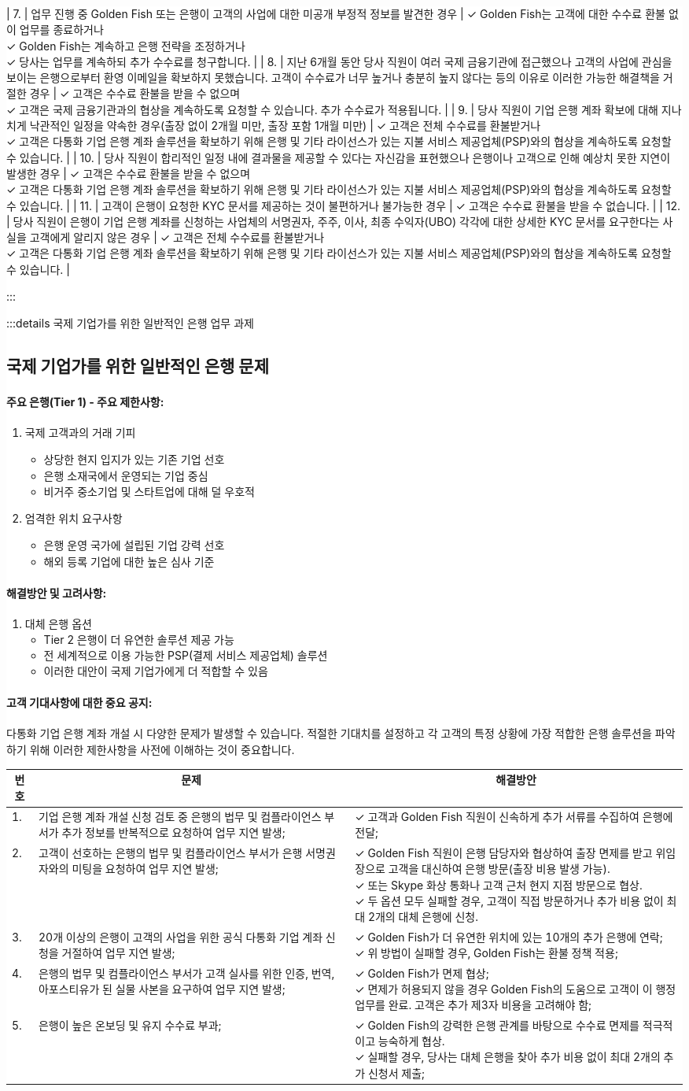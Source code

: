 | 7.   | 업무 진행 중 Golden Fish 또는 은행이 고객의 사업에 대한 미공개 부정적 정보를 발견한 경우                                                                                                                                              | ✓ Golden Fish는 고객에 대한 수수료 환불 없이 업무를 종료하거나<br>✓ Golden Fish는 계속하고 은행 전략을 조정하거나<br>✓ 당사는 업무를 계속하되 추가 수수료를 청구합니다.                                                                       |
| 8.   | 지난 6개월 동안 당사 직원이 여러 국제 금융기관에 접근했으나 고객의 사업에 관심을 보이는 은행으로부터 환영 이메일을 확보하지 못했습니다. 고객이 수수료가 너무 높거나 충분히 높지 않다는 등의 이유로 이러한 가능한 해결책을 거절한 경우 | ✓ 고객은 수수료 환불을 받을 수 없으며<br>✓ 고객은 국제 금융기관과의 협상을 계속하도록 요청할 수 있습니다. 추가 수수료가 적용됩니다.                                                                                                           |
| 9.   | 당사 직원이 기업 은행 계좌 확보에 대해 지나치게 낙관적인 일정을 약속한 경우(출장 없이 2개월 미만, 출장 포함 1개월 미만)                                                                                                               | ✓ 고객은 전체 수수료를 환불받거나<br>✓ 고객은 다통화 기업 은행 계좌 솔루션을 확보하기 위해 은행 및 기타 라이선스가 있는 지불 서비스 제공업체(PSP)와의 협상을 계속하도록 요청할 수 있습니다.                                                   |
| 10.  | 당사 직원이 합리적인 일정 내에 결과물을 제공할 수 있다는 자신감을 표현했으나 은행이나 고객으로 인해 예상치 못한 지연이 발생한 경우                                                                                                    | ✓ 고객은 수수료 환불을 받을 수 없으며<br>✓ 고객은 다통화 기업 은행 계좌 솔루션을 확보하기 위해 은행 및 기타 라이선스가 있는 지불 서비스 제공업체(PSP)와의 협상을 계속하도록 요청할 수 있습니다.                                               |
| 11.  | 고객이 은행이 요청한 KYC 문서를 제공하는 것이 불편하거나 불가능한 경우                                                                                                                                                                | ✓ 고객은 수수료 환불을 받을 수 없습니다.                                                                                                                                                                                                      |
| 12.  | 당사 직원이 은행이 기업 은행 계좌를 신청하는 사업체의 서명권자, 주주, 이사, 최종 수익자(UBO) 각각에 대한 상세한 KYC 문서를 요구한다는 사실을 고객에게 알리지 않은 경우                                                                | ✓ 고객은 전체 수수료를 환불받거나<br>✓ 고객은 다통화 기업 은행 계좌 솔루션을 확보하기 위해 은행 및 기타 라이선스가 있는 지불 서비스 제공업체(PSP)와의 협상을 계속하도록 요청할 수 있습니다.                                                   |

:::

:::details 국제 기업가를 위한 일반적인 은행 업무 과제

## 국제 기업가를 위한 일반적인 은행 문제

#### 주요 은행(Tier 1) - 주요 제한사항:

1. 국제 고객과의 거래 기피
   - 상당한 현지 입지가 있는 기존 기업 선호
   - 은행 소재국에서 운영되는 기업 중심
   - 비거주 중소기업 및 스타트업에 대해 덜 우호적

2. 엄격한 위치 요구사항
   - 은행 운영 국가에 설립된 기업 강력 선호
   - 해외 등록 기업에 대한 높은 심사 기준

#### 해결방안 및 고려사항:

1. 대체 은행 옵션
   - Tier 2 은행이 더 유연한 솔루션 제공 가능
   - 전 세계적으로 이용 가능한 PSP(결제 서비스 제공업체) 솔루션
   - 이러한 대안이 국제 기업가에게 더 적합할 수 있음

#### 고객 기대사항에 대한 중요 공지:

다통화 기업 은행 계좌 개설 시 다양한 문제가 발생할 수 있습니다. 적절한 기대치를 설정하고 각 고객의 특정 상황에 가장 적합한 은행 솔루션을 파악하기 위해 이러한 제한사항을 사전에 이해하는 것이 중요합니다.

| 번호 | 문제                                                                                                                                                                                               | 해결방안                                                                                                                                                                                                                                                                                 |
| ---- | -------------------------------------------------------------------------------------------------------------------------------------------------------------------------------------------------- | ---------------------------------------------------------------------------------------------------------------------------------------------------------------------------------------------------------------------------------------------------------------------------------------- |
| 1.   | 기업 은행 계좌 개설 신청 검토 중 은행의 법무 및 컴플라이언스 부서가 추가 정보를 반복적으로 요청하여 업무 지연 발생;                                                                                | ✓ 고객과 Golden Fish 직원이 신속하게 추가 서류를 수집하여 은행에 전달;                                                                                                                                                                                                                   |
| 2.   | 고객이 선호하는 은행의 법무 및 컴플라이언스 부서가 은행 서명권자와의 미팅을 요청하여 업무 지연 발생;                                                                                               | ✓ Golden Fish 직원이 은행 담당자와 협상하여 출장 면제를 받고 위임장으로 고객을 대신하여 은행 방문(출장 비용 발생 가능).<br>✓ 또는 Skype 화상 통화나 고객 근처 현지 지점 방문으로 협상.<br>✓ 두 옵션 모두 실패할 경우, 고객이 직접 방문하거나 추가 비용 없이 최대 2개의 대체 은행에 신청. |
| 3.   | 20개 이상의 은행이 고객의 사업을 위한 공식 다통화 기업 계좌 신청을 거절하여 업무 지연 발생;                                                                                                        | ✓ Golden Fish가 더 유연한 위치에 있는 10개의 추가 은행에 연락;<br>✓ 위 방법이 실패할 경우, Golden Fish는 환불 정책 적용;                                                                                                                                                                 |
| 4.   | 은행의 법무 및 컴플라이언스 부서가 고객 실사를 위한 인증, 번역, 아포스티유가 된 실물 사본을 요구하여 업무 지연 발생;                                                                               | ✓ Golden Fish가 면제 협상;<br>✓ 면제가 허용되지 않을 경우 Golden Fish의 도움으로 고객이 이 행정 업무를 완료. 고객은 추가 제3자 비용을 고려해야 함;                                                                                                                                       |
| 5.   | 은행이 높은 온보딩 및 유지 수수료 부과;                                                                                                                                                            | ✓ Golden Fish의 강력한 은행 관계를 바탕으로 수수료 면제를 적극적이고 능숙하게 협상. <br>✓ 실패할 경우, 당사는 대체 은행을 찾아 추가 비용 없이 최대 2개의 추가 신청서 제출;                                                                                                               |